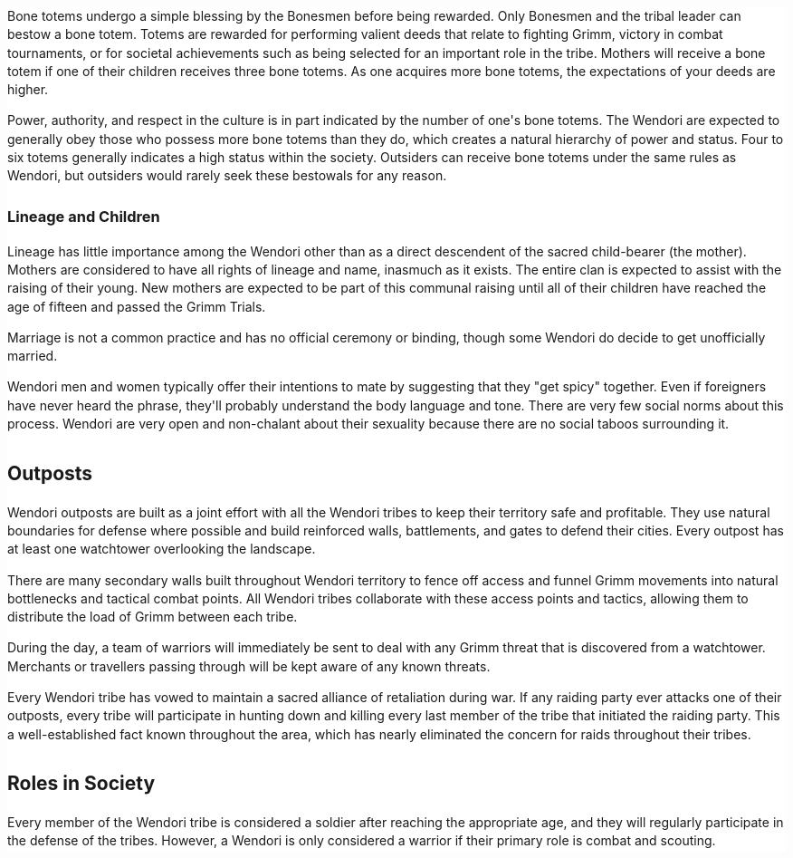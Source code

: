 Bone totems undergo a simple blessing by the Bonesmen before being rewarded. Only Bonesmen and the tribal leader can bestow a bone totem. Totems are rewarded for performing valient deeds that relate to fighting Grimm, victory in combat tournaments, or for societal achievements such as being selected for an important role in the tribe. Mothers will receive a bone totem if one of their children receives three bone totems. As one acquires more bone totems, the expectations of your deeds are higher.

Power, authority, and respect in the culture is in part indicated by the number of one's bone totems. The Wendori are expected to generally obey those who possess more bone totems than they do, which creates a natural hierarchy of power and status. Four to six totems generally indicates a high status within the society. Outsiders can receive bone totems under the same rules as Wendori, but outsiders would rarely seek these bestowals for any reason.

### Lineage and Children

Lineage has little importance among the Wendori other than as a direct descendent of the sacred child-bearer (the mother). Mothers are considered to have all rights of lineage and name, inasmuch as it exists. The entire clan is expected to assist with the raising of their young. New mothers are expected to be part of this communal raising until all of their children have reached the age of fifteen and passed the Grimm Trials.

Marriage is not a common practice and has no official ceremony or binding, though some Wendori do decide to get unofficially married.

Wendori men and women typically offer their intentions to mate by suggesting that they "get spicy" together. Even if foreigners have never heard the phrase, they'll probably understand the body language and tone. There are very few social norms about this process. Wendori are very open and non-chalant about their sexuality because there are no social taboos surrounding it.

## Outposts

Wendori outposts are built as a joint effort with all the Wendori tribes to keep their territory safe and profitable. They use natural boundaries for defense where possible and build reinforced walls, battlements, and gates to defend their cities. Every outpost has at least one watchtower overlooking the landscape.

There are many secondary walls built throughout Wendori territory to fence off access and funnel Grimm movements into natural bottlenecks and tactical combat points. All Wendori tribes collaborate with these access points and tactics, allowing them to distribute the load of Grimm between each tribe.

During the day, a team of warriors will immediately be sent to deal with any Grimm threat that is discovered from a watchtower. Merchants or travellers passing through will be kept aware of any known threats.

Every Wendori tribe has vowed to maintain a sacred alliance of retaliation during war. If any raiding party ever attacks one of their outposts, every tribe will participate in hunting down and killing every last member of the tribe that initiated the raiding party. This a well-established fact known throughout the area, which has nearly eliminated the concern for raids throughout their tribes.

## Roles in Society

Every member of the Wendori tribe is considered a soldier after reaching the appropriate age, and they will regularly participate in the defense of the tribes. However, a Wendori is only considered a warrior if their primary role is combat and scouting.
